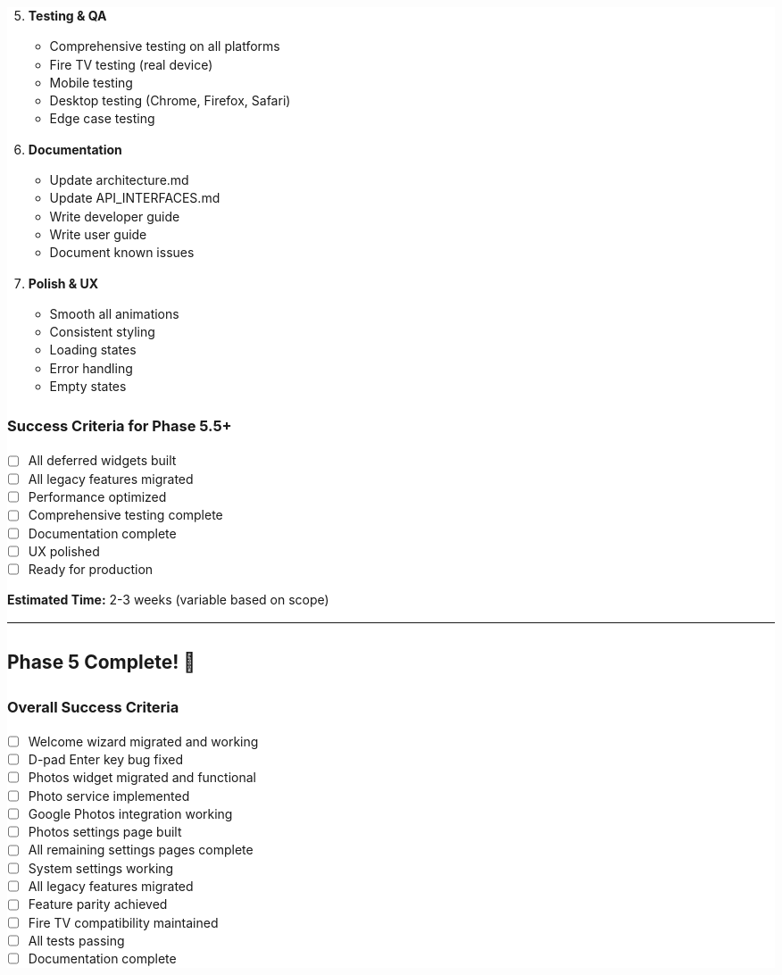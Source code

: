 5. **Testing & QA**
   - Comprehensive testing on all platforms
   - Fire TV testing (real device)
   - Mobile testing
   - Desktop testing (Chrome, Firefox, Safari)
   - Edge case testing

6. **Documentation**
   - Update architecture.md
   - Update API_INTERFACES.md
   - Write developer guide
   - Write user guide
   - Document known issues

7. **Polish & UX**
   - Smooth all animations
   - Consistent styling
   - Loading states
   - Error handling
   - Empty states

### Success Criteria for Phase 5.5+

- [ ] All deferred widgets built
- [ ] All legacy features migrated
- [ ] Performance optimized
- [ ] Comprehensive testing complete
- [ ] Documentation complete
- [ ] UX polished
- [ ] Ready for production

**Estimated Time:** 2-3 weeks (variable based on scope)

---

## Phase 5 Complete! 🎉

### Overall Success Criteria

- [ ] Welcome wizard migrated and working
- [ ] D-pad Enter key bug fixed
- [ ] Photos widget migrated and functional
- [ ] Photo service implemented
- [ ] Google Photos integration working
- [ ] Photos settings page built
- [ ] All remaining settings pages complete
- [ ] System settings working
- [ ] All legacy features migrated
- [ ] Feature parity achieved
- [ ] Fire TV compatibility maintained
- [ ] All tests passing
- [ ] Documentation complete
